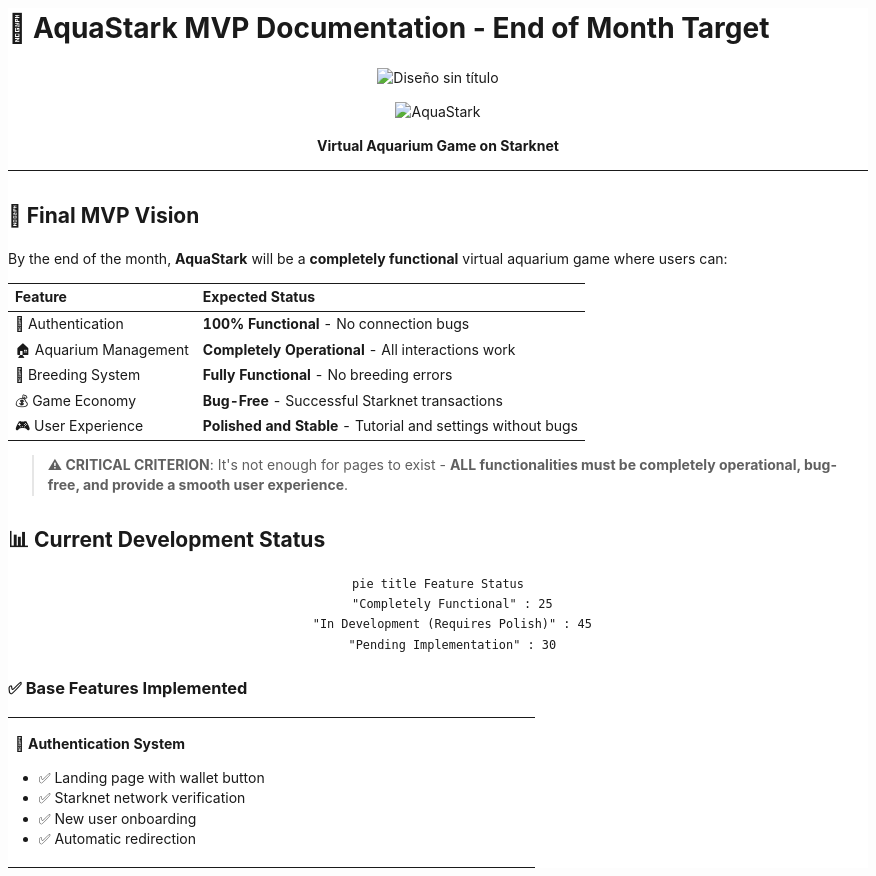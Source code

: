 # 🐠 AquaStark MVP Documentation - End of Month Target

<div align="center">
<img width="800" height="300" alt="Diseño sin título" src="https://github.com/user-attachments/assets/b7562083-32c1-4e9e-9268-8b4ea3398ebd" />

![AquaStark](https://img.shields.io/badge/AquaStark-MVP%20Documentation-blue?style=for-the-badge&logo=ethereum)

**Virtual Aquarium Game on Starknet**

---

</div>

## 🎯 Final MVP Vision

By the end of the month, **AquaStark** will be a **completely functional** virtual aquarium game where users can:

| Feature | Expected Status |
|:---|:---|
| 🔐 Authentication | **100% Functional** - No connection bugs |
| 🏠 Aquarium Management | **Completely Operational** - All interactions work |
| 🐠 Breeding System | **Fully Functional** - No breeding errors |
| 💰 Game Economy | **Bug-Free** - Successful Starknet transactions |
| 🎮 User Experience | **Polished and Stable** - Tutorial and settings without bugs |

> **⚠️ CRITICAL CRITERION**: It's not enough for pages to exist - **ALL functionalities must be completely operational, bug-free, and provide a smooth user experience**.

## 📊 Current Development Status

<div align="center">

```mermaid
pie title Feature Status
    "Completely Functional" : 25
    "In Development (Requires Polish)" : 45
    "Pending Implementation" : 30
```

</div>

### ✅ Base Features Implemented

<table>
<tr>
<td width="50%">

**🔐 Authentication System**
- ✅ Landing page with wallet button
- ✅ Starknet network verification  
- ✅ New user onboarding
- ✅ Automatic redirection
